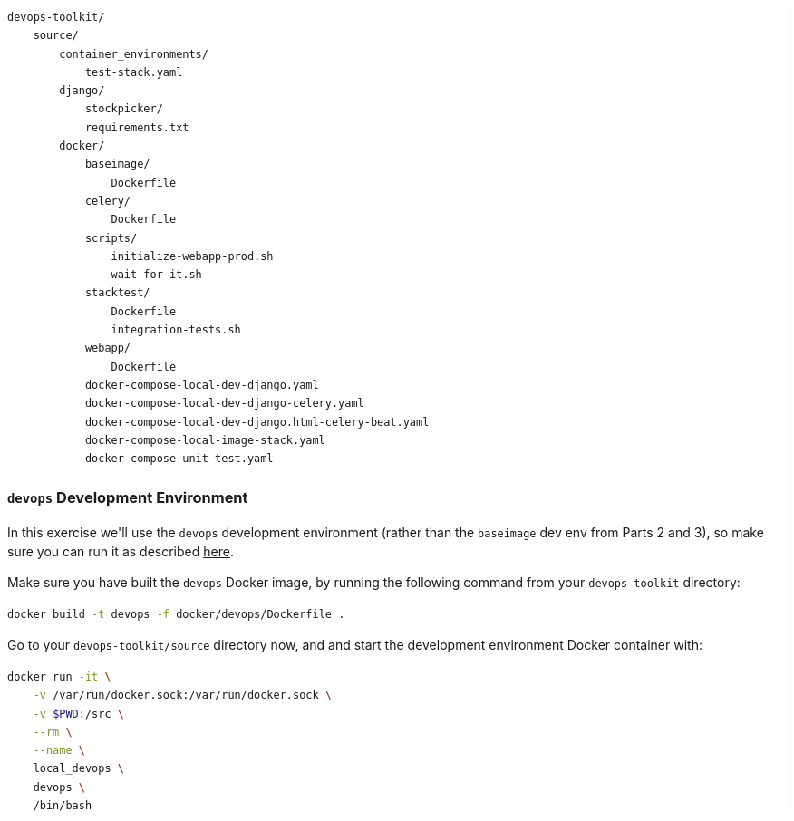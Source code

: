```
devops-toolkit/
    source/
        container_environments/
            test-stack.yaml
        django/
            stockpicker/
            requirements.txt
        docker/
            baseimage/
                Dockerfile
            celery/
                Dockerfile
            scripts/ 
                initialize-webapp-prod.sh
                wait-for-it.sh
            stacktest/
                Dockerfile
                integration-tests.sh
            webapp/
                Dockerfile
            docker-compose-local-dev-django.yaml
            docker-compose-local-dev-django-celery.yaml
            docker-compose-local-dev-django.html-celery-beat.yaml
            docker-compose-local-image-stack.yaml
            docker-compose-unit-test.yaml
```

### `devops` Development Environment

In this exercise we'll use the `devops` development environment (rather than the `baseimage` dev env from Parts 2 and 3), so make sure you can run it as described [here](https://github.com/sloanahrens/devops-toolkit-tutorials/blob/master/0-local-dev-env-devops.md).

Make sure you have built the `devops` Docker image, by running the following command from your `devops-toolkit` directory:

```bash
docker build -t devops -f docker/devops/Dockerfile .
```

Go to your `devops-toolkit/source` directory now, and and start the development environment Docker container with:

```bash
docker run -it \
    -v /var/run/docker.sock:/var/run/docker.sock \
    -v $PWD:/src \
    --rm \
    --name \
    local_devops \
    devops \
    /bin/bash
```
